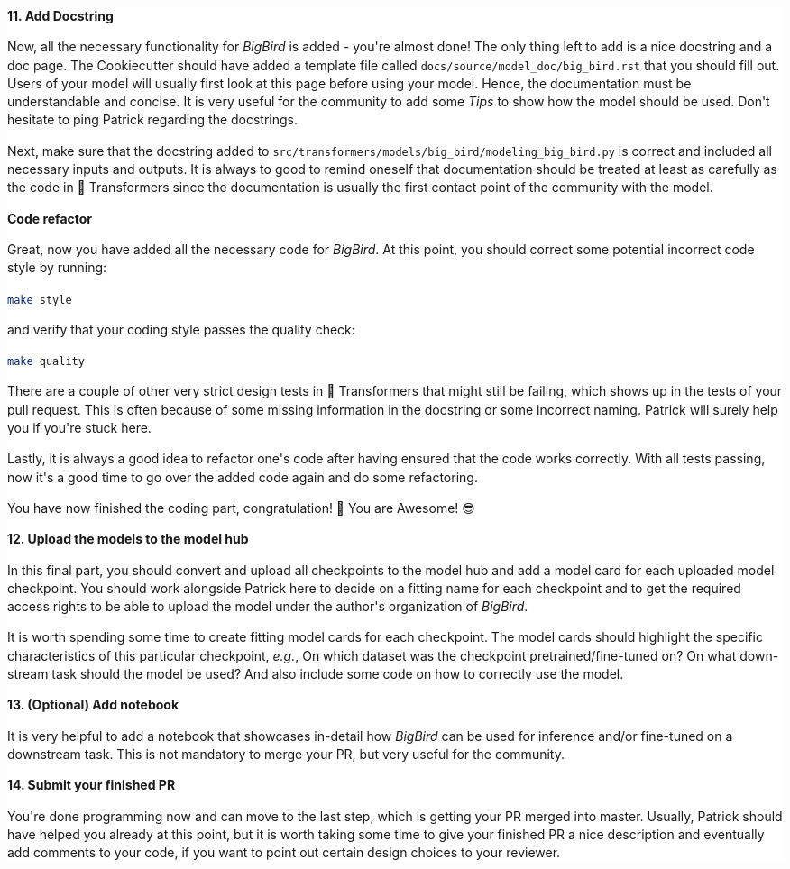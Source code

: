 **11. Add Docstring**

Now, all the necessary functionality for _BigBird_ is added - you're almost done! The only thing left to add is a nice docstring and a doc page. The Cookiecutter should have added a template file called `docs/source/model_doc/big_bird.rst` that you should fill out. Users of your model will usually first look at this page before using your model. Hence, the documentation must be understandable and concise. It is very useful for the community to add some _Tips_ to show how the model should be used. Don't hesitate to ping Patrick regarding the docstrings.

Next, make sure that the docstring added to `src/transformers/models/big_bird/modeling_big_bird.py` is correct and included all necessary inputs and outputs. It is always to good to remind oneself that documentation should be treated at least as carefully as the code in 🤗 Transformers since the documentation is usually the first contact point of the community with the model.

**Code refactor**

Great, now you have added all the necessary code for _BigBird_. At this point, you should correct some potential incorrect code style by running:

```bash
make style
```

and verify that your coding style passes the quality check:

```bash
make quality
```

There are a couple of other very strict design tests in 🤗 Transformers that might still be failing, which shows up in the tests of your pull request. This is often because of some missing information in the docstring or some incorrect naming. Patrick will surely help you if you're stuck here.

Lastly, it is always a good idea to refactor one's code after having ensured that the code works correctly. With all tests passing, now it's a good time to go over the added code again and do some refactoring.

You have now finished the coding part, congratulation! 🎉 You are Awesome! 😎

**12. Upload the models to the model hub**

In this final part, you should convert and upload all checkpoints to the model hub and add a model card for each uploaded model checkpoint. You should work alongside Patrick here to decide on a fitting name for each checkpoint and to get the required access rights to be able to upload the model under the author's organization of _BigBird_.

It is worth spending some time to create fitting model cards for each checkpoint. The model cards should highlight the specific characteristics of this particular checkpoint, _e.g._, On which dataset was the checkpoint pretrained/fine-tuned on? On what down-stream task should the model be used? And also include some code on how to correctly use the model.

**13. \(Optional\) Add notebook**

It is very helpful to add a notebook that showcases in-detail how _BigBird_ can be used for inference and/or fine-tuned on a downstream task. This is not mandatory to merge your PR, but very useful for the community.

**14. Submit your finished PR**

You're done programming now and can move to the last step, which is getting your PR merged into master. Usually, Patrick should have helped you already at this point, but it is worth taking some time to give your finished PR a nice description and eventually add comments to your code, if you want to point out certain design choices to your reviewer.
